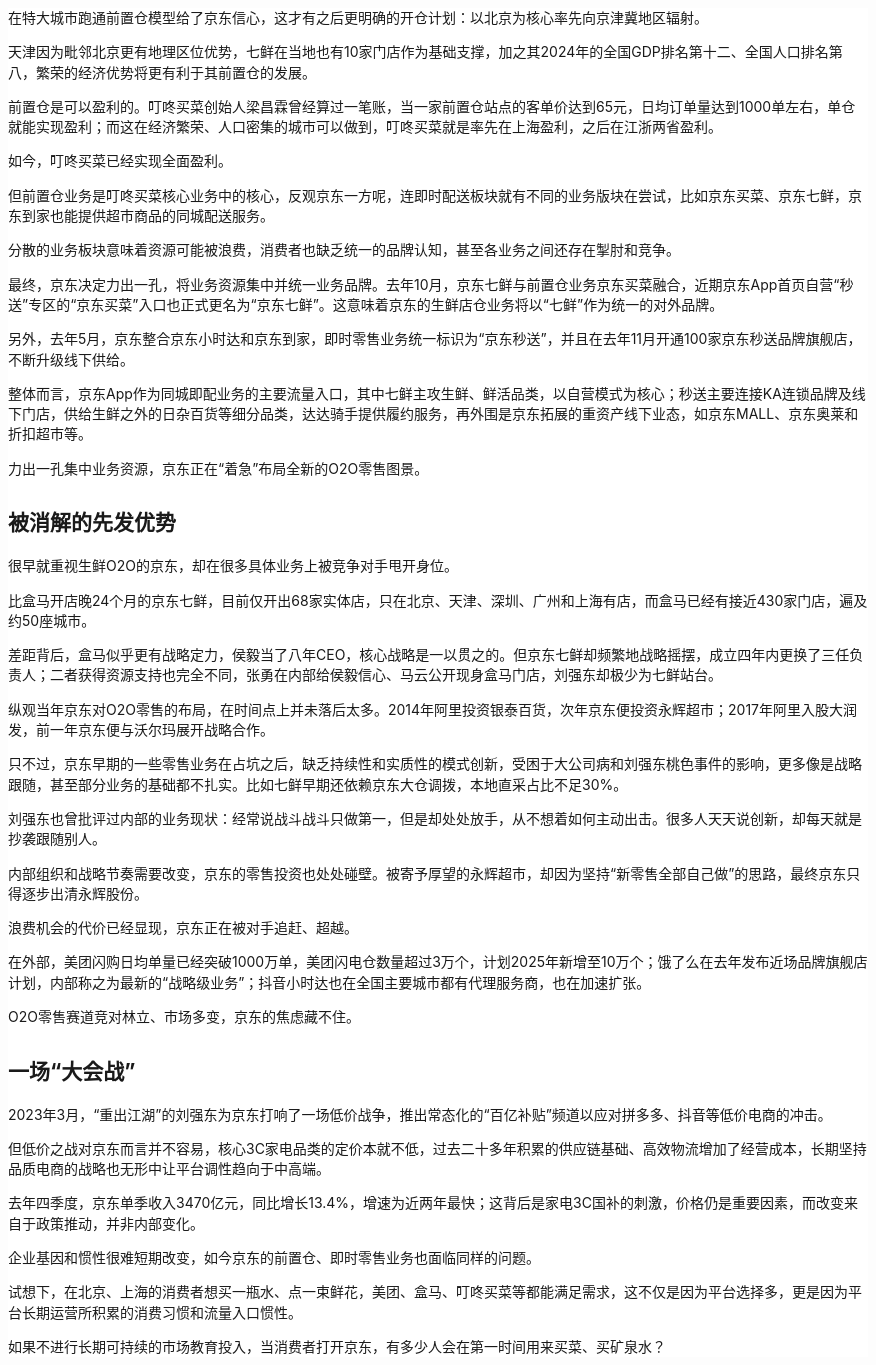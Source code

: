 在特大城市跑通前置仓模型给了京东信心，这才有之后更明确的开仓计划：以北京为核心率先向京津冀地区辐射。

天津因为毗邻北京更有地理区位优势，七鲜在当地也有10家门店作为基础支撑，加之其2024年的全国GDP排名第十二、全国人口排名第八，繁荣的经济优势将更有利于其前置仓的发展。

前置仓是可以盈利的。叮咚买菜创始人梁昌霖曾经算过一笔账，当一家前置仓站点的客单价达到65元，日均订单量达到1000单左右，单仓就能实现盈利；而这在经济繁荣、人口密集的城市可以做到，叮咚买菜就是率先在上海盈利，之后在江浙两省盈利。

如今，叮咚买菜已经实现全面盈利。

但前置仓业务是叮咚买菜核心业务中的核心，反观京东一方呢，连即时配送板块就有不同的业务版块在尝试，比如京东买菜、京东七鲜，京东到家也能提供超市商品的同城配送服务。

分散的业务板块意味着资源可能被浪费，消费者也缺乏统一的品牌认知，甚至各业务之间还存在掣肘和竞争。

最终，京东决定力出一孔，将业务资源集中并统一业务品牌。去年10月，京东七鲜与前置仓业务京东买菜融合，近期京东App首页自营“秒送”专区的“京东买菜”入口也正式更名为“京东七鲜”。这意味着京东的生鲜店仓业务将以“七鲜”作为统一的对外品牌。

另外，去年5月，京东整合京东小时达和京东到家，即时零售业务统一标识为“京东秒送”，并且在去年11月开通100家京东秒送品牌旗舰店，不断升级线下供给。

整体而言，京东App作为同城即配业务的主要流量入口，其中七鲜主攻生鲜、鲜活品类，以自营模式为核心；秒送主要连接KA连锁品牌及线下门店，供给生鲜之外的日杂百货等细分品类，达达骑手提供履约服务，再外围是京东拓展的重资产线下业态，如京东MALL、京东奥莱和折扣超市等。

力出一孔集中业务资源，京东正在“着急”布局全新的O2O零售图景。

## 被消解的先发优势

很早就重视生鲜O2O的京东，却在很多具体业务上被竞争对手甩开身位。

比盒马开店晚24个月的京东七鲜，目前仅开出68家实体店，只在北京、天津、深圳、广州和上海有店，而盒马已经有接近430家门店，遍及约50座城市。

差距背后，盒马似乎更有战略定力，侯毅当了八年CEO，核心战略是一以贯之的。但京东七鲜却频繁地战略摇摆，成立四年内更换了三任负责人；二者获得资源支持也完全不同，张勇在内部给侯毅信心、马云公开现身盒马门店，刘强东却极少为七鲜站台。

纵观当年京东对O2O零售的布局，在时间点上并未落后太多。2014年阿里投资银泰百货，次年京东便投资永辉超市；2017年阿里入股大润发，前一年京东便与沃尔玛展开战略合作。

只不过，京东早期的一些零售业务在占坑之后，缺乏持续性和实质性的模式创新，受困于大公司病和刘强东桃色事件的影响，更多像是战略跟随，甚至部分业务的基础都不扎实。比如七鲜早期还依赖京东大仓调拨，本地直采占比不足30%。

刘强东也曾批评过内部的业务现状：经常说战斗战斗只做第一，但是却处处放手，从不想着如何主动出击。很多人天天说创新，却每天就是抄袭跟随别人。

内部组织和战略节奏需要改变，京东的零售投资也处处碰壁。被寄予厚望的永辉超市，却因为坚持“新零售全部自己做”的思路，最终京东只得逐步出清永辉股份。

浪费机会的代价已经显现，京东正在被对手追赶、超越。

在外部，美团闪购日均单量已经突破1000万单，美团闪电仓数量超过3万个，计划2025年新增至10万个；饿了么在去年发布近场品牌旗舰店计划，内部称之为最新的“战略级业务”；抖音小时达也在全国主要城市都有代理服务商，也在加速扩张。

O2O零售赛道竞对林立、市场多变，京东的焦虑藏不住。

## 一场“大会战”

2023年3月，“重出江湖”的刘强东为京东打响了一场低价战争，推出常态化的“百亿补贴”频道以应对拼多多、抖音等低价电商的冲击。

但低价之战对京东而言并不容易，核心3C家电品类的定价本就不低，过去二十多年积累的供应链基础、高效物流增加了经营成本，长期坚持品质电商的战略也无形中让平台调性趋向于中高端。

去年四季度，京东单季收入3470亿元，同比增长13.4%，增速为近两年最快；这背后是家电3C国补的刺激，价格仍是重要因素，而改变来自于政策推动，并非内部变化。

企业基因和惯性很难短期改变，如今京东的前置仓、即时零售业务也面临同样的问题。

试想下，在北京、上海的消费者想买一瓶水、点一束鲜花，美团、盒马、叮咚买菜等都能满足需求，这不仅是因为平台选择多，更是因为平台长期运营所积累的消费习惯和流量入口惯性。

如果不进行长期可持续的市场教育投入，当消费者打开京东，有多少人会在第一时间用来买菜、买矿泉水？
